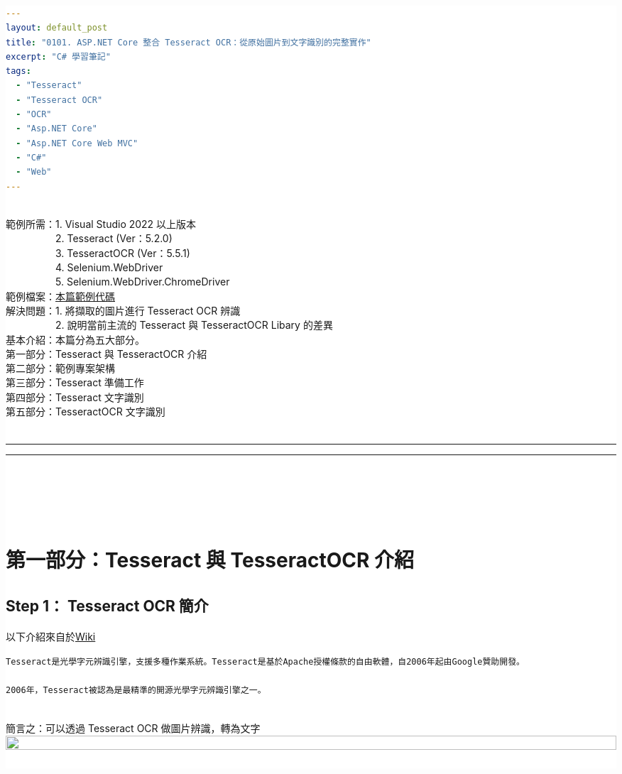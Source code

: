 ```yaml
---
layout: default_post
title: "0101. ASP.NET Core 整合 Tesseract OCR：從原始圖片到文字識別的完整實作"
excerpt: "C# 學習筆記"
tags:
  - "Tesseract"
  - "Tesseract OCR"
  - "OCR"
  - "Asp.NET Core"
  - "Asp.NET Core Web MVC"
  - "C#"  
  - "Web"
---
```


<div class="summary">
<br/>範例所需：1. Visual Studio 2022 以上版本
<br/>&emsp;&emsp;&emsp;&emsp;&emsp;2. Tesseract (Ver：5.2.0)
<br/>&emsp;&emsp;&emsp;&emsp;&emsp;3. TesseractOCR (Ver：5.5.1)
<br/>&emsp;&emsp;&emsp;&emsp;&emsp;4. Selenium.WebDriver
<br/>&emsp;&emsp;&emsp;&emsp;&emsp;5. Selenium.WebDriver.ChromeDriver 
<br/>範例檔案：<a href="https://github.com/gotoa1234/MyBlogExample/tree/main/GoogleCloudStorageSupportS3APIExample">本篇範例代碼</a>
<br/>解決問題：1. 將擷取的圖片進行 Tesseract OCR 辨識
<br/>&emsp;&emsp;&emsp;&emsp;&emsp;2. 說明當前主流的 Tesseract 與 TesseractOCR Libary 的差異
<br/>基本介紹：本篇分為五大部分。
<br/>第一部分：Tesseract 與 TesseractOCR 介紹
<br/>第二部分：範例專案架構
<br/>第三部分：Tesseract 準備工作
<br/>第四部分：Tesseract 文字識別
<br/>第五部分：TesseractOCR 文字識別
</div>

<div class="title">
    <br/><hr class="titleinner">
	<span></span>
	<hr class="titleinner"><br/>
</div>

<br/><br/>
<h1>第一部分：Tesseract 與 TesseractOCR 介紹</h1>


<h2>Step 1： Tesseract OCR 簡介</h2>
以下介紹來自於<a href="https://zh.wikipedia.org/zh-tw/Tesseract">Wiki</a>

``` markdown
Tesseract是光學字元辨識引擎，支援多種作業系統。Tesseract是基於Apache授權條款的自由軟體，自2006年起由Google贊助開發。

2006年，Tesseract被認為是最精準的開源光學字元辨識引擎之一。
```

<br/>簡言之：可以透過 Tesseract OCR 做圖片辨識，轉為文字
<br/><img src="https://upload.wikimedia.org/wikipedia/commons/f/f0/Tesseractv411_light.png" alt="" width="100%" height="100%" />
<br/><br/>
